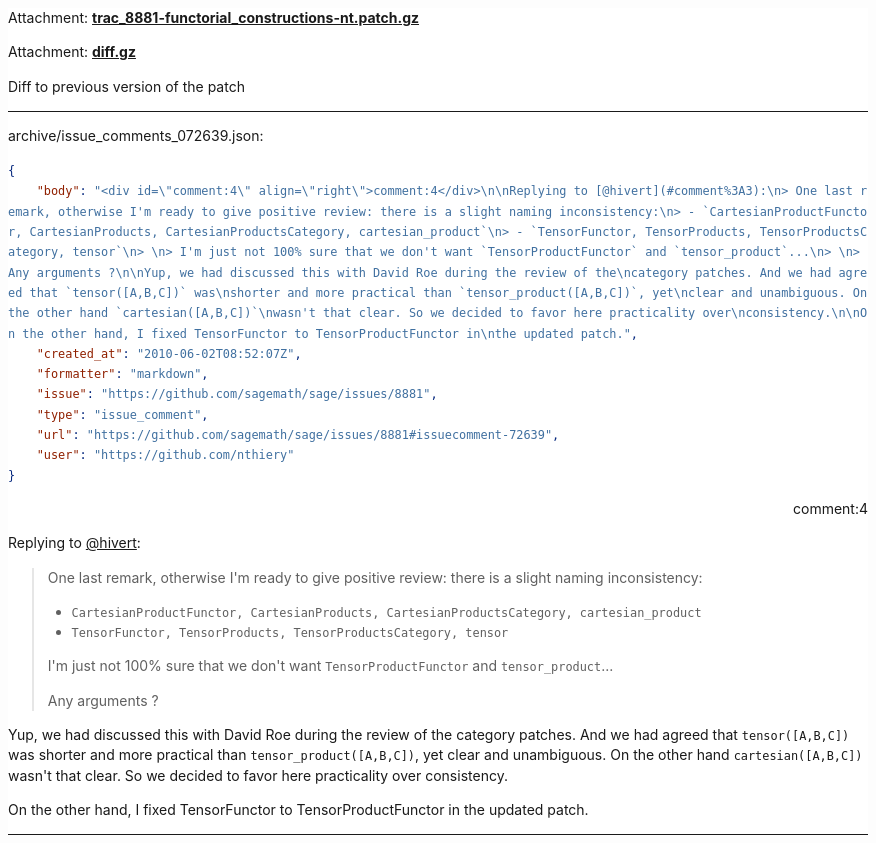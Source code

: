 Attachment: **[trac_8881-functorial_constructions-nt.patch.gz](https://github.com/sagemath/sage/files/ticket8881/trac_8881-functorial_constructions-nt.patch.gz)**

Attachment: **[diff.gz](https://github.com/sagemath/sage/files/ticket8881/diff.gz)**

Diff to previous version of the patch



---

archive/issue_comments_072639.json:
```json
{
    "body": "<div id=\"comment:4\" align=\"right\">comment:4</div>\n\nReplying to [@hivert](#comment%3A3):\n> One last remark, otherwise I'm ready to give positive review: there is a slight naming inconsistency:\n> - `CartesianProductFunctor, CartesianProducts, CartesianProductsCategory, cartesian_product`\n> - `TensorFunctor, TensorProducts, TensorProductsCategory, tensor`\n> \n> I'm just not 100% sure that we don't want `TensorProductFunctor` and `tensor_product`...\n> \n> Any arguments ?\n\nYup, we had discussed this with David Roe during the review of the\ncategory patches. And we had agreed that `tensor([A,B,C])` was\nshorter and more practical than `tensor_product([A,B,C])`, yet\nclear and unambiguous. On the other hand `cartesian([A,B,C])`\nwasn't that clear. So we decided to favor here practicality over\nconsistency.\n\nOn the other hand, I fixed TensorFunctor to TensorProductFunctor in\nthe updated patch.",
    "created_at": "2010-06-02T08:52:07Z",
    "formatter": "markdown",
    "issue": "https://github.com/sagemath/sage/issues/8881",
    "type": "issue_comment",
    "url": "https://github.com/sagemath/sage/issues/8881#issuecomment-72639",
    "user": "https://github.com/nthiery"
}
```

<div id="comment:4" align="right">comment:4</div>

Replying to [@hivert](#comment%3A3):
> One last remark, otherwise I'm ready to give positive review: there is a slight naming inconsistency:
> - `CartesianProductFunctor, CartesianProducts, CartesianProductsCategory, cartesian_product`
> - `TensorFunctor, TensorProducts, TensorProductsCategory, tensor`
> 
> I'm just not 100% sure that we don't want `TensorProductFunctor` and `tensor_product`...
> 
> Any arguments ?

Yup, we had discussed this with David Roe during the review of the
category patches. And we had agreed that `tensor([A,B,C])` was
shorter and more practical than `tensor_product([A,B,C])`, yet
clear and unambiguous. On the other hand `cartesian([A,B,C])`
wasn't that clear. So we decided to favor here practicality over
consistency.

On the other hand, I fixed TensorFunctor to TensorProductFunctor in
the updated patch.



---